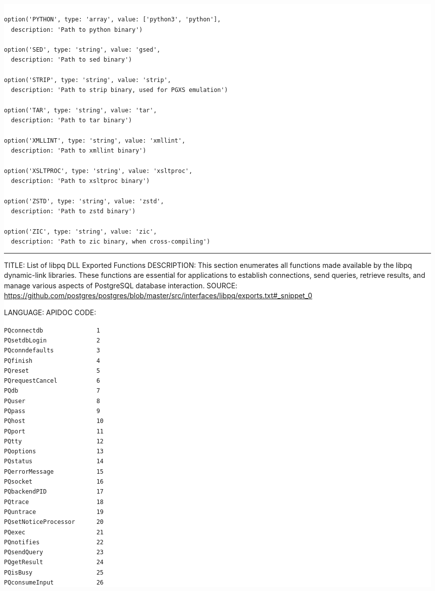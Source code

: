 ```

option('PYTHON', type: 'array', value: ['python3', 'python'],
  description: 'Path to python binary')

option('SED', type: 'string', value: 'gsed',
  description: 'Path to sed binary')

option('STRIP', type: 'string', value: 'strip',
  description: 'Path to strip binary, used for PGXS emulation')

option('TAR', type: 'string', value: 'tar',
  description: 'Path to tar binary')

option('XMLLINT', type: 'string', value: 'xmllint',
  description: 'Path to xmllint binary')

option('XSLTPROC', type: 'string', value: 'xsltproc',
  description: 'Path to xsltproc binary')

option('ZSTD', type: 'string', value: 'zstd',
  description: 'Path to zstd binary')

option('ZIC', type: 'string', value: 'zic',
  description: 'Path to zic binary, when cross-compiling')
```

----------------------------------------

TITLE: List of libpq DLL Exported Functions
DESCRIPTION: This section enumerates all functions made available by the libpq dynamic-link libraries. These functions are essential for applications to establish connections, send queries, retrieve results, and manage various aspects of PostgreSQL database interaction.
SOURCE: https://github.com/postgres/postgres/blob/master/src/interfaces/libpq/exports.txt#_snippet_0

LANGUAGE: APIDOC
CODE:
```
PQconnectdb               1
PQsetdbLogin              2
PQconndefaults            3
PQfinish                  4
PQreset                   5
PQrequestCancel           6
PQdb                      7
PQuser                    8
PQpass                    9
PQhost                    10
PQport                    11
PQtty                     12
PQoptions                 13
PQstatus                  14
PQerrorMessage            15
PQsocket                  16
PQbackendPID              17
PQtrace                   18
PQuntrace                 19
PQsetNoticeProcessor      20
PQexec                    21
PQnotifies                22
PQsendQuery               23
PQgetResult               24
PQisBusy                  25
PQconsumeInput            26
```